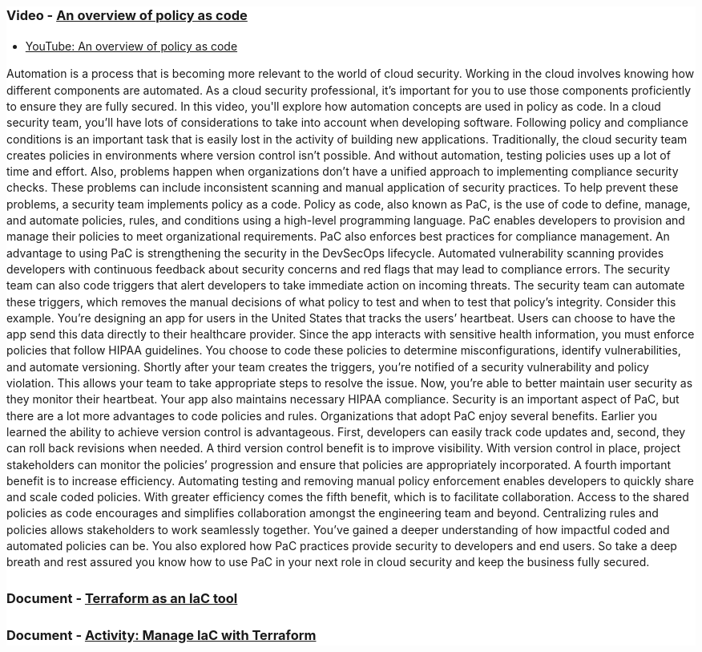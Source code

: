 ### Video - [An overview of policy as code](https://www.cloudskillsboost.google/course_templates/966/video/469650)

* [YouTube: An overview of policy as code](https://www.youtube.com/watch?v=9D0EzWKFTsc)

Automation is a process that is becoming more relevant to the world of cloud security. Working in the cloud involves knowing how different components are automated. As a cloud security professional, it’s important for you to use those components proficiently to ensure they are fully secured. In this video, you'll explore how automation concepts are used in policy as code. In a cloud security team, you’ll have lots of considerations to take into account when developing software. Following policy and compliance conditions is an important task that is easily lost in the activity of building new applications. Traditionally, the cloud security team creates policies in environments where version control isn’t possible. And without automation, testing policies uses up a lot of time and effort. Also, problems happen when organizations don’t have a unified approach to implementing compliance security checks. These problems can include inconsistent scanning and manual application of security practices. To help prevent these problems, a security team implements policy as a code. Policy as code, also known as PaC, is the use of code to define, manage, and automate policies, rules, and conditions using a high-level programming language. PaC enables developers to provision and manage their policies to meet organizational requirements. PaC also enforces best practices for compliance management. An advantage to using PaC is strengthening the security in the DevSecOps lifecycle. Automated vulnerability scanning provides developers with continuous feedback about security concerns and red flags that may lead to compliance errors. The security team can also code triggers that alert developers to take immediate action on incoming threats. The security team can automate these triggers, which removes the manual decisions of what policy to test and when to test that policy’s integrity. Consider this example. You’re designing an app for users in the United States that tracks the users’ heartbeat. Users can choose to have the app send this data directly to their healthcare provider. Since the app interacts with sensitive health information, you must enforce policies that follow HIPAA guidelines. You choose to code these policies to determine misconfigurations, identify vulnerabilities, and automate versioning. Shortly after your team creates the triggers, you’re notified of a security vulnerability and policy violation. This allows your team to take appropriate steps to resolve the issue. Now, you’re able to better maintain user security as they monitor their heartbeat. Your app also maintains necessary HIPAA compliance. Security is an important aspect of PaC, but there are a lot more advantages to code policies and rules. Organizations that adopt PaC enjoy several benefits. Earlier you learned the ability to achieve version control is advantageous. First, developers can easily track code updates and, second, they can roll back revisions when needed. A third version control benefit is to improve visibility. With version control in place, project stakeholders can monitor the policies’ progression and ensure that policies are appropriately incorporated. A fourth important benefit is to increase efficiency. Automating testing and removing manual policy enforcement enables developers to quickly share and scale coded policies. With greater efficiency comes the fifth benefit, which is to facilitate collaboration. Access to the shared policies as code encourages and simplifies collaboration amongst the engineering team and beyond. Centralizing rules and policies allows stakeholders to work seamlessly together. You’ve gained a deeper understanding of how impactful coded and automated policies can be. You also explored how PaC practices provide security to developers and end users. So take a deep breath and rest assured you know how to use PaC in your next role in cloud security and keep the business fully secured.

### Document - [Terraform as an IaC tool](https://www.cloudskillsboost.google/course_templates/966/documents/469651)

### Document - [Activity: Manage IaC with Terraform](https://www.cloudskillsboost.google/course_templates/966/documents/469652)
